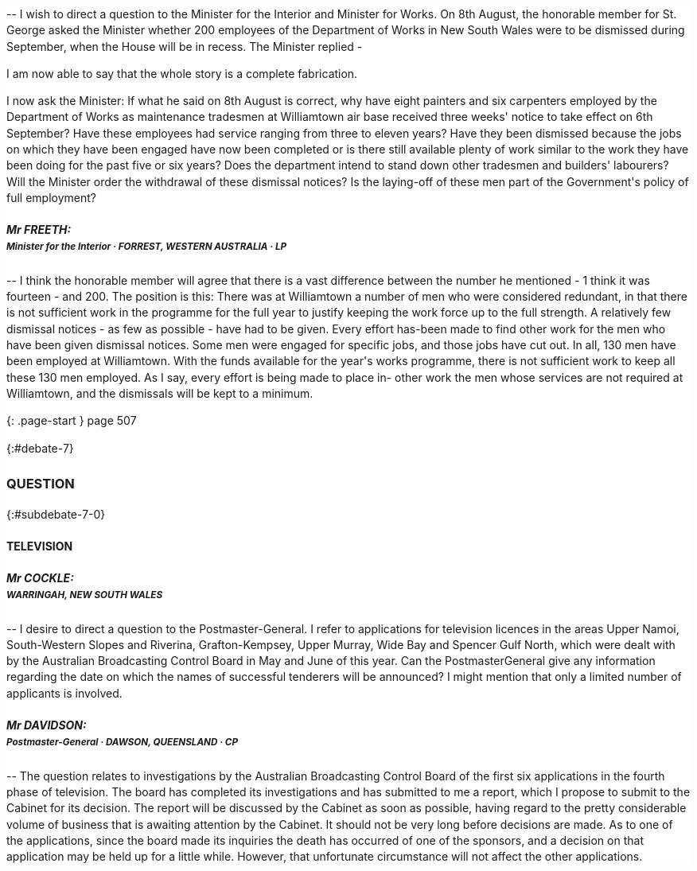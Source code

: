 -- I wish to direct a question to the Minister for the Interior and Minister for Works. On 8th August, the honorable member for St. George asked the Minister whether 200 employees of the Department of Works in New South Wales were to be dismissed during September, when the House will be in recess. The Minister replied - 

I  am now able to say that the whole story is  a  complete fabrication. 

I now ask the Minister: If what he said on 8th August is correct, why have eight painters and six carpenters employed by the Department of Works as maintenance tradesmen at Williamtown air base received three weeks' notice to take effect on 6th September? Have these employees had service ranging from three to eleven years? Have they been dismissed because the jobs on which they have been engaged have now been completed or is there still available plenty of work similar to the work they have been doing for the past five or six years? Does the department intend to stand down other tradesmen and builders' labourers? Will the Minister order the withdrawal of these dismissal notices? Is the laying-off of these men part of the Government's policy of full employment? 

##### Mr FREETH:<br><small class="text-muted">Minister for the Interior &middot; FORREST, WESTERN AUSTRALIA &middot; LP</small>

-- I think the honorable member will agree that there is a vast difference between the number he mentioned - 1 think it was fourteen - and 200. The position is this: There was at Williamtown a number of men who were considered redundant, in that there is not sufficient work in the programme for the full year to justify keeping the work force up to the full strength. A relatively few dismissal notices - as few as possible - have had to be given. Every effort has-been made to find other work for the men who have been given dismissal notices. Some men were engaged for specific jobs, and those jobs have cut out. In all, 130 men have been employed at Williamtown. With the funds available for the year's works programme, there is not sufficient work to keep all these 130 men employed. As I say, every effort is being made to place in- other work the men whose services are not required at Williamtown, and the dismissals will be kept to a minimum. 

{: .page-start }
page 507

{:#debate-7}
### QUESTION

{:#subdebate-7-0}
#### TELEVISION

##### Mr COCKLE:<br><small class="text-muted">WARRINGAH, NEW SOUTH WALES</small>

--  I desire to direct a question to the Postmaster-General. I refer to applications for television licences in the areas Upper Namoi, South-Western Slopes and Riverina, Grafton-Kempsey, Upper Murray, Wide Bay and Spencer Gulf North, which were dealt with by the Australian Broadcasting Control Board in May and June of this year. Can the PostmasterGeneral give any information regarding the date on which the names of successful tenderers will be announced? I might mention that only a limited number of applicants is involved. 

##### Mr DAVIDSON:<br><small class="text-muted">Postmaster-General &middot; DAWSON, QUEENSLAND &middot; CP</small>

--  The question relates to investigations by the Australian Broadcasting Control Board of the first six applications in the fourth phase of television. The board has completed its investigations and has submitted to me a report, which I propose to submit to the Cabinet for its decision. The report will be discussed by the Cabinet as soon as possible, having regard to the pretty considerable volume of business that is awaiting attention by the Cabinet. It should not be very long before decisions are made. As to one of the applications, since the board made its inquiries the death has occurred of one of the sponsors, and a decision on that application may be held up for a little while. However, that unfortunate circumstance will not affect the other applications. 
